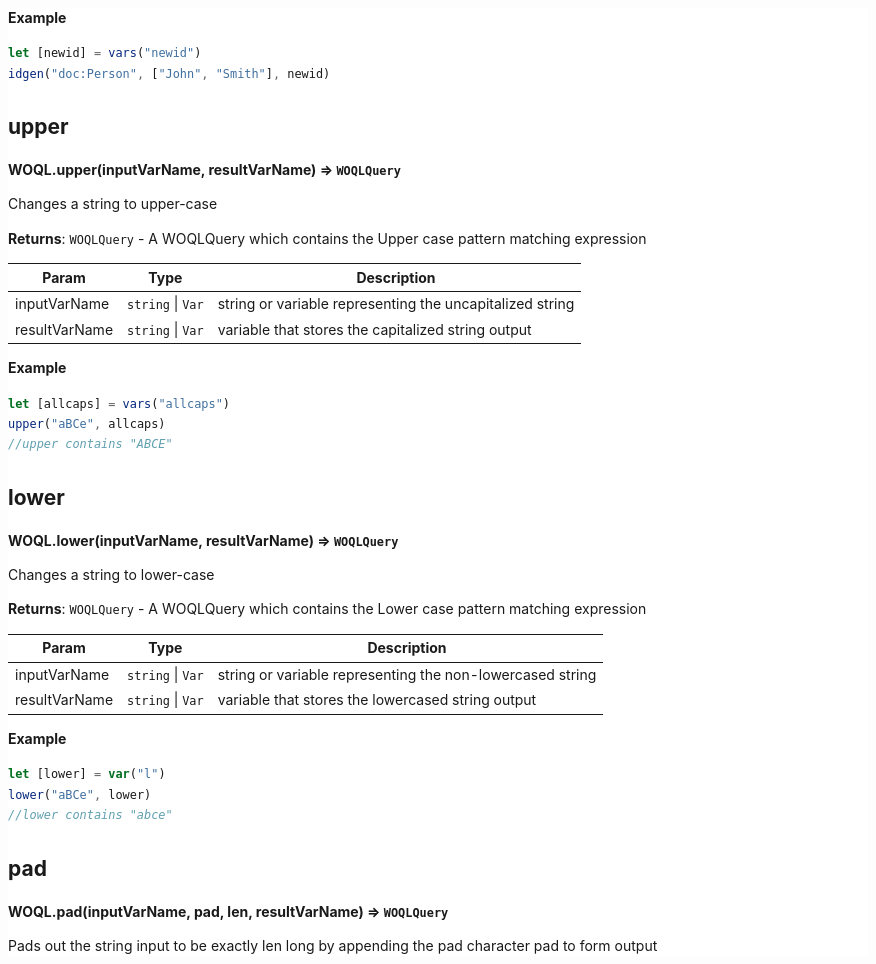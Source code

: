 **Example**

```javascript
let [newid] = vars("newid")
idgen("doc:Person", ["John", "Smith"], newid)
```

## upper

**WOQL.upper(inputVarName, resultVarName) ⇒ `WOQLQuery`**

Changes a string to upper-case

**Returns**: `WOQLQuery` - A WOQLQuery which contains the Upper case pattern matching expression

| Param         | Type              | Description                                              |
| ------------- | ----------------- | -------------------------------------------------------- |
| inputVarName  | `string` \| `Var` | string or variable representing the uncapitalized string |
| resultVarName | `string` \| `Var` | variable that stores the capitalized string output       |

**Example**

```javascript
let [allcaps] = vars("allcaps")
upper("aBCe", allcaps)
//upper contains "ABCE"
```

## lower

**WOQL.lower(inputVarName, resultVarName) ⇒ `WOQLQuery`**

Changes a string to lower-case

**Returns**: `WOQLQuery` - A WOQLQuery which contains the Lower case pattern matching expression

| Param         | Type              | Description                                               |
| ------------- | ----------------- | --------------------------------------------------------- |
| inputVarName  | `string` \| `Var` | string or variable representing the non-lowercased string |
| resultVarName | `string` \| `Var` | variable that stores the lowercased string output         |

**Example**

```javascript
let [lower] = var("l")
lower("aBCe", lower)
//lower contains "abce"
```

## pad

**WOQL.pad(inputVarName, pad, len, resultVarName) ⇒ `WOQLQuery`**

Pads out the string input to be exactly len long by appending the pad character pad to form output
